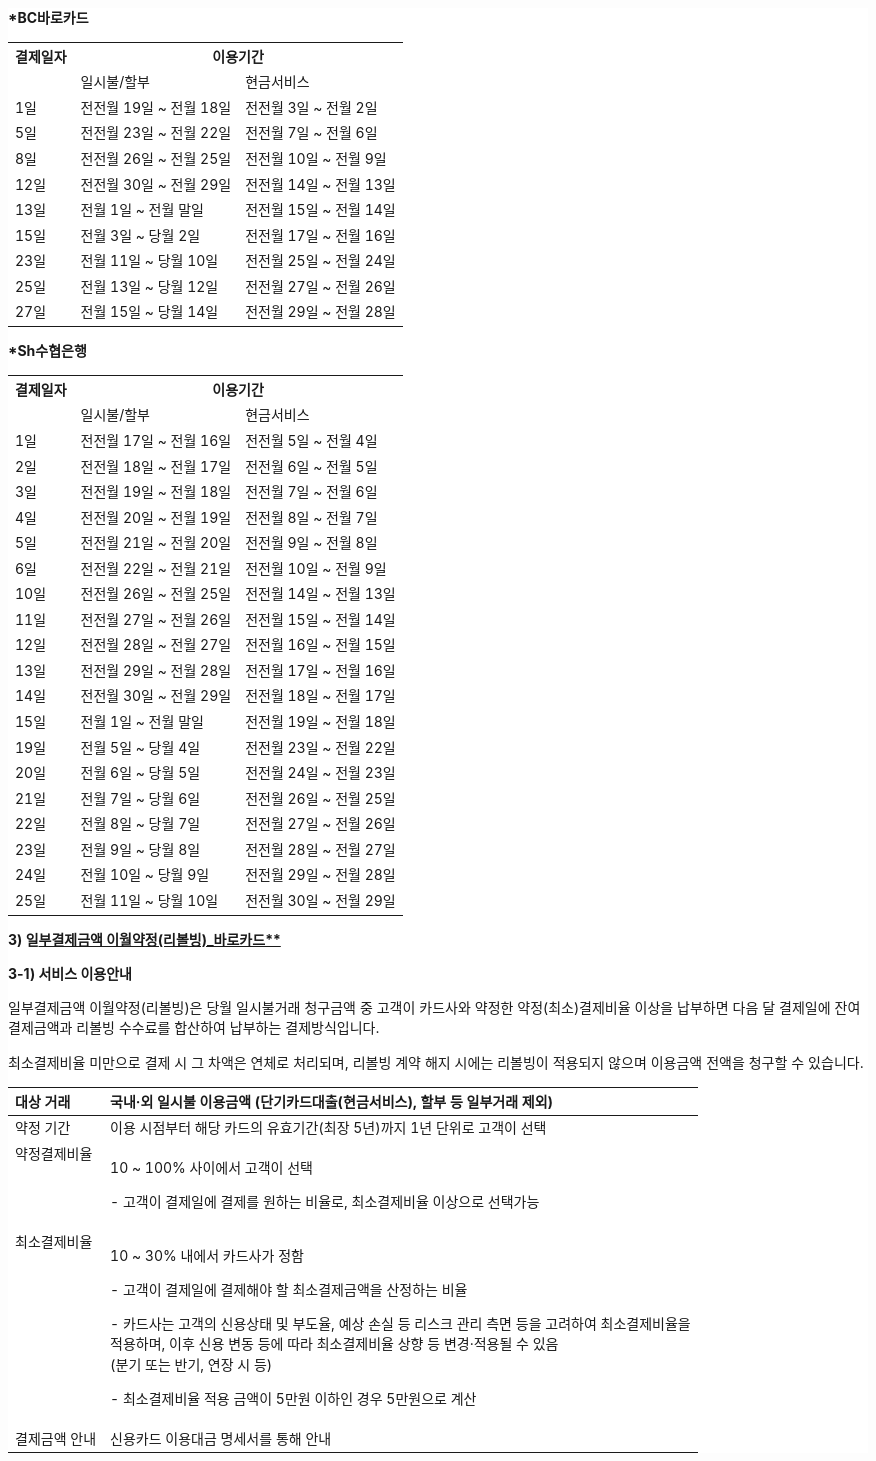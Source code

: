 **\*BC바로카드** 

<table><tr><th rowspan="2">결제일자</th><th colspan="2">이용기간</th></tr>
<tr><td>일시불/할부</td><td>현금서비스</td></tr>
<tr><td>1일</td><td>전전월 19일 ~ 전월 18일</td><td>전전월 3일 ~ 전월 2일</td></tr>
<tr><td>5일</td><td>전전월 23일 ~ 전월 22일</td><td>전전월 7일 ~ 전월 6일</td></tr>
<tr><td>8일</td><td>전전월 26일 ~ 전월 25일</td><td>전전월 10일 ~ 전월 9일</td></tr>
<tr><td>12일</td><td>전전월 30일 ~ 전월 29일</td><td>전전월 14일 ~ 전월 13일</td></tr>
<tr><td>13일</td><td>전월 1일 ~ 전월 말일</td><td>전전월 15일 ~ 전월 14일</td></tr>
<tr><td>15일</td><td>전월 3일 ~ 당월 2일</td><td>전전월 17일 ~ 전월 16일</td></tr>
<tr><td>23일</td><td>전월 11일 ~ 당월 10일</td><td>전전월 25일 ~ 전월 24일</td></tr>
<tr><td>25일</td><td>전월 13일 ~ 당월 12일</td><td>전전월 27일 ~ 전월 26일</td></tr>
<tr><td>27일</td><td>전월 15일 ~ 당월 14일</td><td>전전월 29일 ~ 전월 28일</td></tr>
</table>

**\*Sh수협은행** 

<table><tr><th rowspan="2">결제일자</th><th colspan="2">이용기간</th></tr>
<tr><td>일시불/할부</td><td>현금서비스</td></tr>
<tr><td>1일</td><td>전전월 17일 ~ 전월 16일</td><td>전전월 5일 ~ 전월 4일</td></tr>
<tr><td>2일</td><td>전전월 18일 ~ 전월 17일</td><td>전전월 6일 ~ 전월 5일</td></tr>
<tr><td>3일</td><td>전전월 19일 ~ 전월 18일</td><td>전전월 7일 ~ 전월 6일</td></tr>
<tr><td>4일</td><td>전전월 20일 ~ 전월 19일</td><td>전전월 8일 ~ 전월 7일</td></tr>
<tr><td>5일</td><td>전전월 21일 ~ 전월 20일</td><td>전전월 9일 ~ 전월 8일</td></tr>
<tr><td>6일</td><td>전전월 22일 ~ 전월 21일</td><td>전전월 10일 ~ 전월 9일</td></tr>
<tr><td>10일</td><td>전전월 26일 ~ 전월 25일</td><td>전전월 14일 ~ 전월 13일</td></tr>
<tr><td>11일</td><td>전전월 27일 ~ 전월 26일</td><td>전전월 15일 ~ 전월 14일</td></tr>
<tr><td>12일</td><td>전전월 28일 ~ 전월 27일</td><td>전전월 16일 ~ 전월 15일</td></tr>
<tr><td>13일</td><td>전전월 29일 ~ 전월 28일</td><td>전전월 17일 ~ 전월 16일</td></tr>
<tr><td>14일</td><td>전전월 30일 ~ 전월 29일</td><td>전전월 18일 ~ 전월 17일</td></tr>
<tr><td>15일</td><td>전월 1일 ~ 전월 말일</td><td>전전월 19일 ~ 전월 18일</td></tr>
<tr><td>19일</td><td>전월 5일 ~ 당월 4일</td><td>전전월 23일 ~ 전월 22일</td></tr>
<tr><td>20일</td><td>전월 6일 ~ 당월 5일</td><td>전전월 24일 ~ 전월 23일</td></tr>
<tr><td>21일</td><td>전월 7일 ~ 당월 6일</td><td>전전월 26일 ~ 전월 25일</td></tr>
<tr><td>22일</td><td>전월 8일 ~ 당월 7일</td><td>전전월 27일 ~ 전월 26일</td></tr>
<tr><td>23일</td><td>전월 9일 ~ 당월 8일</td><td>전전월 28일 ~ 전월 27일</td></tr>
<tr><td>24일</td><td>전월 10일 ~ 당월 9일</td><td>전전월 29일 ~ 전월 28일</td></tr>
<tr><td>25일</td><td>전월 11일 ~ 당월 10일</td><td>전전월 30일 ~ 전월 29일</td></tr>
</table>

**3) 일[부결제금액 이월약정(리볼빙)_바로카드**](https://www.bccard.com/app/card/ContentsLinkActn.do?pgm_id=ind1187)**

**3-1) 서비스 이용안내**

일부결제금액 이월약정(리볼빙)은 당월 일시불거래 청구금액 중 고객이 카드사와 약정한 약정(최소)결제비율 이상을 납부하면 다음 달 결제일에 잔여결제금액과 리볼빙 수수료를 합산하여 납부하는 결제방식입니다.

최소결제비율 미만으로 결제 시 그 차액은 연체로 처리되며, 리볼빙 계약 해지 시에는 리볼빙이 적용되지 않으며 이용금액 전액을 청구할 수 있습니다.

|대상 거래|국내·외 일시불 이용금액 (단기카드대출(현금서비스), 할부 등 일부거래 제외)|
| :- | :- |
|약정 기간|이용 시점부터 해당 카드의 유효기간(최장 5년)까지 1년 단위로 고객이 선택|
|약정결제비율|<p>10 ~ 100% 사이에서 고객이 선택</p><p>- 고객이 결제일에 결제를 원하는 비율로, 최소결제비율 이상으로 선택가능</p>|
|최소결제비율|<p>10 ~ 30% 내에서 카드사가 정함</p><p>- 고객이 결제일에 결제해야 할 최소결제금액을 산정하는 비율</p><p>- 카드사는 고객의 신용상태 및 부도율, 예상 손실 등 리스크 관리 측면 등을 고려하여 최소결제비율을<br>  적용하며, 이후 신용 변동 등에 따라 최소결제비율 상향 등 변경·적용될 수 있음<br>  (분기 또는 반기, 연장 시 등)</p><p>- 최소결제비율 적용 금액이 5만원 이하인 경우 5만원으로 계산</p>|
|결제금액 안내|신용카드 이용대금 명세서를 통해 안내|
